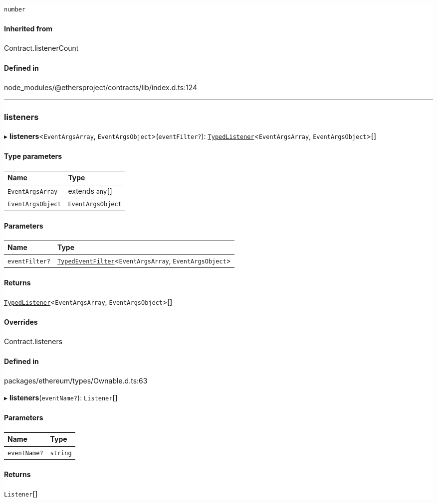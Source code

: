 `number`

#### Inherited from

Contract.listenerCount

#### Defined in

node_modules/@ethersproject/contracts/lib/index.d.ts:124

___

### listeners

▸ **listeners**<`EventArgsArray`, `EventArgsObject`\>(`eventFilter?`): [`TypedListener`](../modules.md#typedlistener)<`EventArgsArray`, `EventArgsObject`\>[]

#### Type parameters

| Name | Type |
| :------ | :------ |
| `EventArgsArray` | extends `any`[] |
| `EventArgsObject` | `EventArgsObject` |

#### Parameters

| Name | Type |
| :------ | :------ |
| `eventFilter?` | [`TypedEventFilter`](../interfaces/TypedEventFilter.md)<`EventArgsArray`, `EventArgsObject`\> |

#### Returns

[`TypedListener`](../modules.md#typedlistener)<`EventArgsArray`, `EventArgsObject`\>[]

#### Overrides

Contract.listeners

#### Defined in

packages/ethereum/types/Ownable.d.ts:63

▸ **listeners**(`eventName?`): `Listener`[]

#### Parameters

| Name | Type |
| :------ | :------ |
| `eventName?` | `string` |

#### Returns

`Listener`[]
